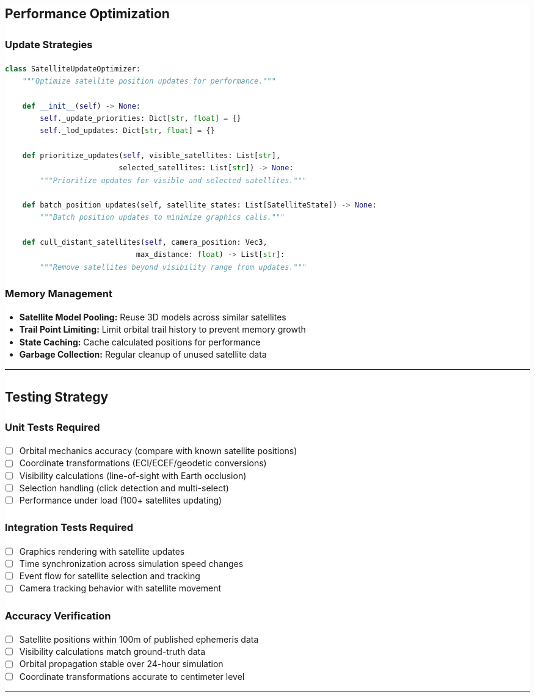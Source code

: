 
## Performance Optimization

### Update Strategies
```python
class SatelliteUpdateOptimizer:
    """Optimize satellite position updates for performance."""
    
    def __init__(self) -> None:
        self._update_priorities: Dict[str, float] = {}
        self._lod_updates: Dict[str, float] = {}
        
    def prioritize_updates(self, visible_satellites: List[str],
                          selected_satellites: List[str]) -> None:
        """Prioritize updates for visible and selected satellites."""
        
    def batch_position_updates(self, satellite_states: List[SatelliteState]) -> None:
        """Batch position updates to minimize graphics calls."""
        
    def cull_distant_satellites(self, camera_position: Vec3,
                              max_distance: float) -> List[str]:
        """Remove satellites beyond visibility range from updates."""
```

### Memory Management
- **Satellite Model Pooling:** Reuse 3D models across similar satellites
- **Trail Point Limiting:** Limit orbital trail history to prevent memory growth
- **State Caching:** Cache calculated positions for performance
- **Garbage Collection:** Regular cleanup of unused satellite data

---

## Testing Strategy

### Unit Tests Required
- [ ] Orbital mechanics accuracy (compare with known satellite positions)
- [ ] Coordinate transformations (ECI/ECEF/geodetic conversions)
- [ ] Visibility calculations (line-of-sight with Earth occlusion)
- [ ] Selection handling (click detection and multi-select)
- [ ] Performance under load (100+ satellites updating)

### Integration Tests Required
- [ ] Graphics rendering with satellite updates
- [ ] Time synchronization across simulation speed changes
- [ ] Event flow for satellite selection and tracking
- [ ] Camera tracking behavior with satellite movement

### Accuracy Verification
- [ ] Satellite positions within 100m of published ephemeris data
- [ ] Visibility calculations match ground-truth data
- [ ] Orbital propagation stable over 24-hour simulation
- [ ] Coordinate transformations accurate to centimeter level

---